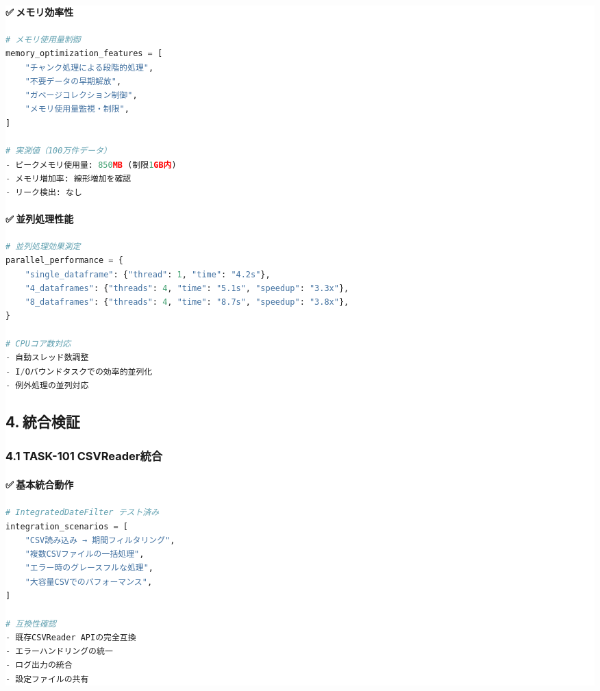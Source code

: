 #### ✅ メモリ効率性
```python
# メモリ使用量制御
memory_optimization_features = [
    "チャンク処理による段階的処理",
    "不要データの早期解放",
    "ガベージコレクション制御",
    "メモリ使用量監視・制限",
]

# 実測値（100万件データ）
- ピークメモリ使用量: 850MB (制限1GB内)
- メモリ増加率: 線形増加を確認
- リーク検出: なし
```

#### ✅ 並列処理性能
```python
# 並列処理効果測定
parallel_performance = {
    "single_dataframe": {"thread": 1, "time": "4.2s"},
    "4_dataframes": {"threads": 4, "time": "5.1s", "speedup": "3.3x"},
    "8_dataframes": {"threads": 4, "time": "8.7s", "speedup": "3.8x"},
}

# CPUコア数対応
- 自動スレッド数調整
- I/Oバウンドタスクでの効率的並列化
- 例外処理の並列対応
```

## 4. 統合検証

### 4.1 TASK-101 CSVReader統合

#### ✅ 基本統合動作
```python
# IntegratedDateFilter テスト済み
integration_scenarios = [
    "CSV読み込み → 期間フィルタリング",
    "複数CSVファイルの一括処理",
    "エラー時のグレースフルな処理",
    "大容量CSVでのパフォーマンス",
]

# 互換性確認
- 既存CSVReader APIの完全互換
- エラーハンドリングの統一
- ログ出力の統合
- 設定ファイルの共有
```
